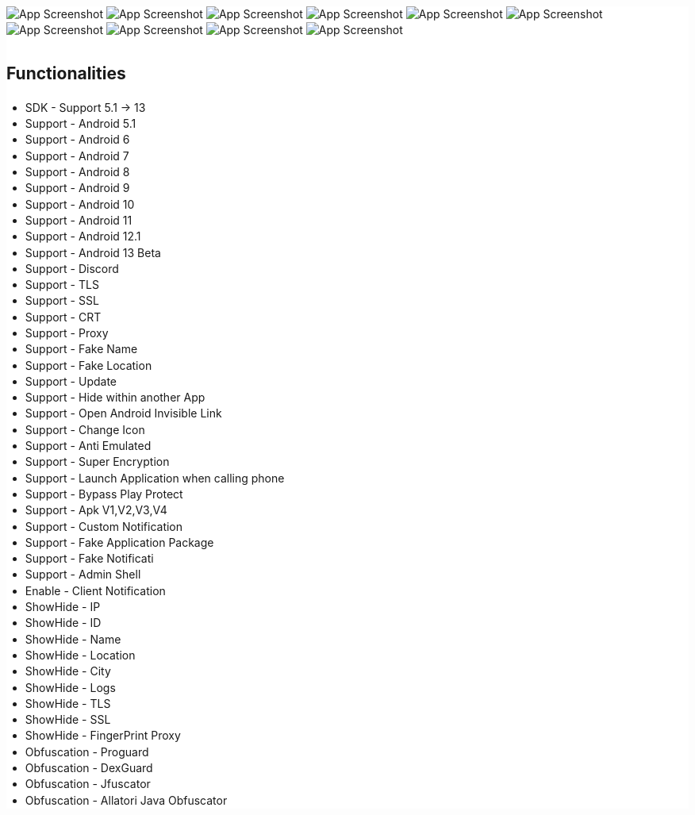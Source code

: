 ![App Screenshot](https://andromedasoftware.com.br/screenshot/Build-7.png)
![App Screenshot](https://andromedasoftware.com.br/screenshot/Build-8.png)
![App Screenshot](https://andromedasoftware.com.br/screenshot/Build-9.png)
![App Screenshot](https://andromedasoftware.com.br/screenshot/Build-10.png)
![App Screenshot](https://andromedasoftware.com.br/screenshot/Build-11.png)
![App Screenshot](https://andromedasoftware.com.br/screenshot/Build-12.png)
![App Screenshot](https://andromedasoftware.com.br/screenshot/Build-13.png)
![App Screenshot](https://andromedasoftware.com.br/screenshot/Build-14.png)
![App Screenshot](https://andromedasoftware.com.br/screenshot/Build-15.png)
![App Screenshot](https://andromedasoftware.com.br/screenshot/Build-16.png)

## Functionalities

 - SDK - Support 5.1 -> 13
 - Support - Android 5.1
 - Support - Android 6
 - Support - Android 7
 - Support - Android 8
 - Support - Android 9
 - Support - Android 10
 - Support - Android 11
 - Support - Android 12.1
 - Support - Android 13 Beta
 - Support - Discord
 - Support - TLS
 - Support - SSL
 - Support - CRT
 - Support - Proxy
 - Support - Fake Name
 - Support - Fake Location
 - Support - Update
 - Support - Hide within another App
 - Support - Open Android Invisible Link
 - Support - Change Icon
 - Support - Anti Emulated
 - Support - Super Encryption
 - Support - Launch Application when calling phone
 - Support - Bypass Play Protect
 - Support - Apk V1,V2,V3,V4
 - Support - Custom Notification
 - Support - Fake Application Package
 - Support - Fake Notificati
 - Support - Admin Shell
 - Enable - Client Notification
 - ShowHide - IP
 - ShowHide - ID
 - ShowHide - Name
 - ShowHide - Location
 - ShowHide - City
 - ShowHide - Logs
 - ShowHide - TLS
 - ShowHide - SSL
 - ShowHide - FingerPrint Proxy
 - Obfuscation - Proguard
 - Obfuscation - DexGuard
 - Obfuscation - Jfuscator
 - Obfuscation - Allatori Java Obfuscator